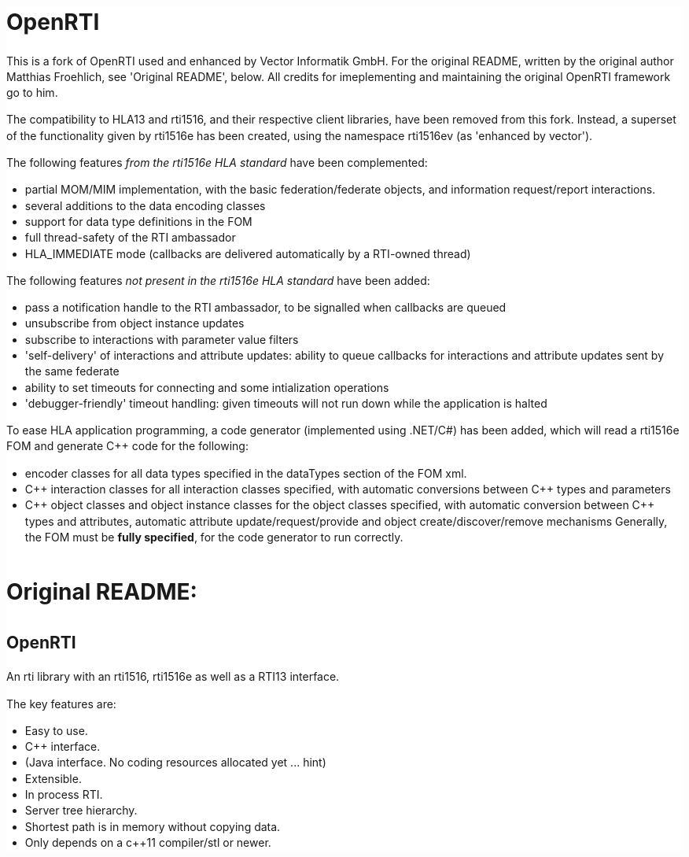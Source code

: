 # OpenRTI

This is a fork of OpenRTI used and enhanced by Vector Informatik GmbH.
For the original README, written by the original author Matthias Froehlich, see 'Original README', below.
All credits for imeplementing and maintaining the original OpenRTI framework go to him.

The compatibility to HLA13 and rti1516, and their respective client libraries, have been removed from this fork.
Instead, a superset of the functionality given by rti1516e has been created, using the namespace rti1516ev (as 'enhanced by vector').

The following features *from the rti1516e HLA standard* have been complemented:
* partial MOM/MIM implementation, with the basic federation/federate objects, and information request/report interactions.
* several additions to the data encoding classes
* support for data type definitions in the FOM
* full thread-safety of the RTI ambassador
* HLA_IMMEDIATE mode (callbacks are delivered automatically by a RTI-owned thread)

The following features *not present in the rti1516e HLA standard* have been added:
* pass a notification handle to the RTI ambassador, to be signalled when callbacks are queued
* unsubscribe from object instance updates
* subscribe to interactions with parameter value filters
* 'self-delivery' of interactions and attribute updates: ability to queue callbacks for interactions and attribute updates sent by the same federate
* ability to set timeouts for connecting and some intialization operations
* 'debugger-friendly' timeout handling: given timeouts will not run down while the application is halted

To ease HLA application programming, a code generator (implemented using .NET/C#) has been added,
which will read a rti1516e FOM and generate C++ code for the following:
* encoder classes for all data types specified in the dataTypes section of the FOM xml.
* C++ interaction classes for all interaction classes specified, with automatic conversions between C++ types and parameters
* C++ object classes and object instance classes for the object classes specified, with automatic conversion between C++ types and attributes,
  automatic attribute update/request/provide and object create/discover/remove mechanisms
Generally, the FOM must be **fully specified**, for the code generator to run correctly.

# Original README:

OpenRTI
-------

An rti library with an rti1516, rti1516e as well as a RTI13 interface.

The key features are:
* Easy to use.
* C++ interface.
* (Java interface. No coding resources allocated yet ... hint)
* Extensible.
* In process RTI.
* Server tree hierarchy.
* Shortest path is in memory without copying data.
* Only depends on a c++11 compiler/stl or newer.
